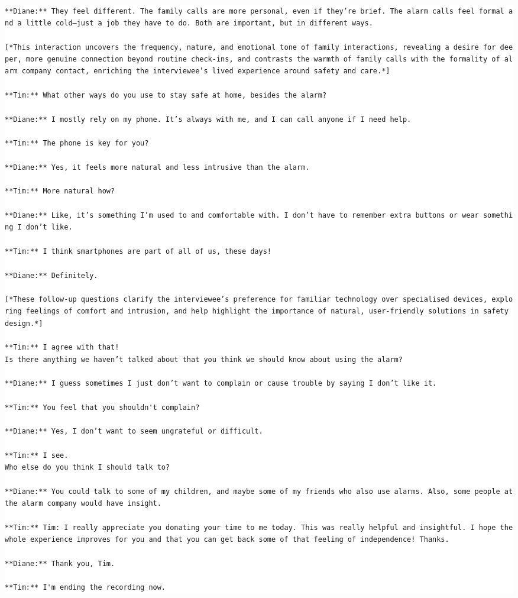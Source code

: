 ```{admonition} Example of better interviewing -- Medical alert system: Older people with an existing alarm
**Diane:** They feel different. The family calls are more personal, even if they’re brief. The alarm calls feel formal and a little cold—just a job they have to do. Both are important, but in different ways.

[*This interaction uncovers the frequency, nature, and emotional tone of family interactions, revealing a desire for deeper, more genuine connection beyond routine check-ins, and contrasts the warmth of family calls with the formality of alarm company contact, enriching the interviewee’s lived experience around safety and care.*]

**Tim:** What other ways do you use to stay safe at home, besides the alarm?

**Diane:** I mostly rely on my phone. It’s always with me, and I can call anyone if I need help.

**Tim:** The phone is key for you?

**Diane:** Yes, it feels more natural and less intrusive than the alarm.

**Tim:** More natural how?

**Diane:** Like, it’s something I’m used to and comfortable with. I don’t have to remember extra buttons or wear something I don’t like.

**Tim:** I think smartphones are part of all of us, these days!

**Diane:** Definitely.

[*These follow-up questions clarify the interviewee’s preference for familiar technology over specialised devices, exploring feelings of comfort and intrusion, and help highlight the importance of natural, user-friendly solutions in safety design.*]

**Tim:** I agree with that!
Is there anything we haven’t talked about that you think we should know about using the alarm?

**Diane:** I guess sometimes I just don’t want to complain or cause trouble by saying I don’t like it.

**Tim:** You feel that you shouldn't complain?

**Diane:** Yes, I don’t want to seem ungrateful or difficult.

**Tim:** I see.
Who else do you think I should talk to?

**Diane:** You could talk to some of my children, and maybe some of my friends who also use alarms. Also, some people at the alarm company would have insight.

**Tim:** Tim: I really appreciate you donating your time to me today. This was really helpful and insightful. I hope the whole experience improves for you and that you can get back some of that feeling of independence! Thanks.

**Diane:** Thank you, Tim.

**Tim:** I'm ending the recording now.
```


[^strategyzer]: Alex Osterwalder. *Achieve product-market fit with our brand-new Value Proposition Canvas*. https://www.strategyzer.com/library/achieve-product-market-fit-with-our-brand-new-value-proposition-designer-canvas